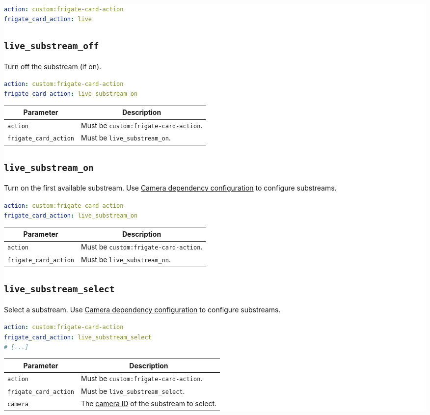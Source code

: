 ```yaml
action: custom:frigate-card-action
frigate_card_action: live
```

## `live_substream_off`

Turn off the substream (if on).

```yaml
action: custom:frigate-card-action
frigate_card_action: live_substream_on
```

| Parameter             | Description                           |
| --------------------- | ------------------------------------- |
| `action`              | Must be `custom:frigate-card-action`. |
| `frigate_card_action` | Must be `live_substream_on`.          |

## `live_substream_on`

Turn on the first available substream. Use [Camera dependency configuration](../../cameras/README.md?id=dependencies) to configure substreams.

```yaml
action: custom:frigate-card-action
frigate_card_action: live_substream_on
```

| Parameter             | Description                           |
| --------------------- | ------------------------------------- |
| `action`              | Must be `custom:frigate-card-action`. |
| `frigate_card_action` | Must be `live_substream_on`.          |

## `live_substream_select`

Select a substream. Use [Camera dependency configuration](../../cameras/README.md?id=dependencies) to configure substreams.

```yaml
action: custom:frigate-card-action
frigate_card_action: live_substream_select
# [...]
```

| Parameter             | Description                                                                     |
| --------------------- | ------------------------------------------------------------------------------- |
| `action`              | Must be `custom:frigate-card-action`.                                           |
| `frigate_card_action` | Must be `live_substream_select`.                                                |
| `camera`              | The [camera ID](../../cameras/README.md?id=cameras) of the substream to select. |
